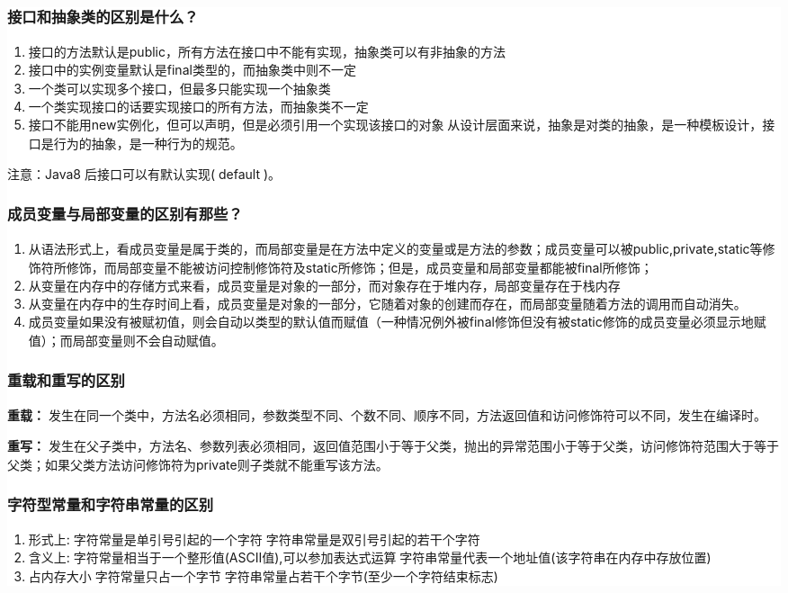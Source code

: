 
### 接口和抽象类的区别是什么？

1. 接口的方法默认是public，所有方法在接口中不能有实现，抽象类可以有非抽象的方法
2. 接口中的实例变量默认是final类型的，而抽象类中则不一定
3. 一个类可以实现多个接口，但最多只能实现一个抽象类
4. 一个类实现接口的话要实现接口的所有方法，而抽象类不一定
5. 接口不能用new实例化，但可以声明，但是必须引用一个实现该接口的对象 从设计层面来说，抽象是对类的抽象，是一种模板设计，接口是行为的抽象，是一种行为的规范。

注意：Java8 后接口可以有默认实现( default )。

### 成员变量与局部变量的区别有那些？

1. 从语法形式上，看成员变量是属于类的，而局部变量是在方法中定义的变量或是方法的参数；成员变量可以被public,private,static等修饰符所修饰，而局部变量不能被访问控制修饰符及static所修饰；但是，成员变量和局部变量都能被final所修饰；
2. 从变量在内存中的存储方式来看，成员变量是对象的一部分，而对象存在于堆内存，局部变量存在于栈内存
3. 从变量在内存中的生存时间上看，成员变量是对象的一部分，它随着对象的创建而存在，而局部变量随着方法的调用而自动消失。
4. 成员变量如果没有被赋初值，则会自动以类型的默认值而赋值（一种情况例外被final修饰但没有被static修饰的成员变量必须显示地赋值）；而局部变量则不会自动赋值。

### 重载和重写的区别

**重载：** 发生在同一个类中，方法名必须相同，参数类型不同、个数不同、顺序不同，方法返回值和访问修饰符可以不同，发生在编译时。

**重写：** 发生在父子类中，方法名、参数列表必须相同，返回值范围小于等于父类，抛出的异常范围小于等于父类，访问修饰符范围大于等于父类；如果父类方法访问修饰符为private则子类就不能重写该方法。

### 字符型常量和字符串常量的区别

1) 形式上:
字符常量是单引号引起的一个字符
字符串常量是双引号引起的若干个字符
2) 含义上:
字符常量相当于一个整形值(ASCII值),可以参加表达式运算
字符串常量代表一个地址值(该字符串在内存中存放位置)
3) 占内存大小
字符常量只占一个字节
字符串常量占若干个字节(至少一个字符结束标志)
